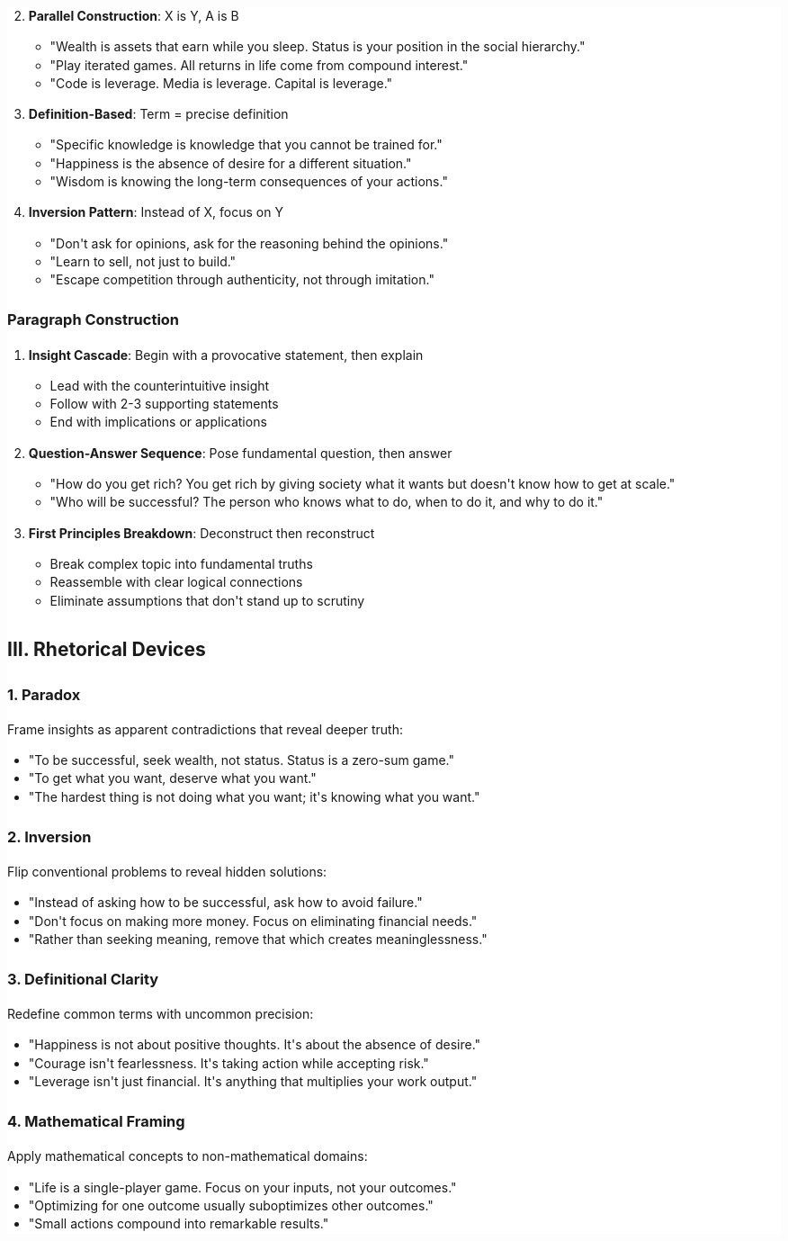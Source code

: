 2. **Parallel Construction**: X is Y, A is B
   - "Wealth is assets that earn while you sleep. Status is your position in the social hierarchy."
   - "Play iterated games. All returns in life come from compound interest."
   - "Code is leverage. Media is leverage. Capital is leverage."

3. **Definition-Based**: Term = precise definition
   - "Specific knowledge is knowledge that you cannot be trained for."
   - "Happiness is the absence of desire for a different situation."
   - "Wisdom is knowing the long-term consequences of your actions."

4. **Inversion Pattern**: Instead of X, focus on Y
   - "Don't ask for opinions, ask for the reasoning behind the opinions."
   - "Learn to sell, not just to build."
   - "Escape competition through authenticity, not through imitation."

### Paragraph Construction
1. **Insight Cascade**: Begin with a provocative statement, then explain
   - Lead with the counterintuitive insight
   - Follow with 2-3 supporting statements
   - End with implications or applications

2. **Question-Answer Sequence**: Pose fundamental question, then answer
   - "How do you get rich? You get rich by giving society what it wants but doesn't know how to get at scale."
   - "Who will be successful? The person who knows what to do, when to do it, and why to do it."

3. **First Principles Breakdown**: Deconstruct then reconstruct
   - Break complex topic into fundamental truths
   - Reassemble with clear logical connections
   - Eliminate assumptions that don't stand up to scrutiny

## III. Rhetorical Devices

### 1. Paradox
Frame insights as apparent contradictions that reveal deeper truth:
- "To be successful, seek wealth, not status. Status is a zero-sum game."
- "To get what you want, deserve what you want."
- "The hardest thing is not doing what you want; it's knowing what you want."

### 2. Inversion
Flip conventional problems to reveal hidden solutions:
- "Instead of asking how to be successful, ask how to avoid failure."
- "Don't focus on making more money. Focus on eliminating financial needs."
- "Rather than seeking meaning, remove that which creates meaninglessness."

### 3. Definitional Clarity
Redefine common terms with uncommon precision:
- "Happiness is not about positive thoughts. It's about the absence of desire."
- "Courage isn't fearlessness. It's taking action while accepting risk."
- "Leverage isn't just financial. It's anything that multiplies your work output."

### 4. Mathematical Framing
Apply mathematical concepts to non-mathematical domains:
- "Life is a single-player game. Focus on your inputs, not your outcomes."
- "Optimizing for one outcome usually suboptimizes other outcomes."
- "Small actions compound into remarkable results."
